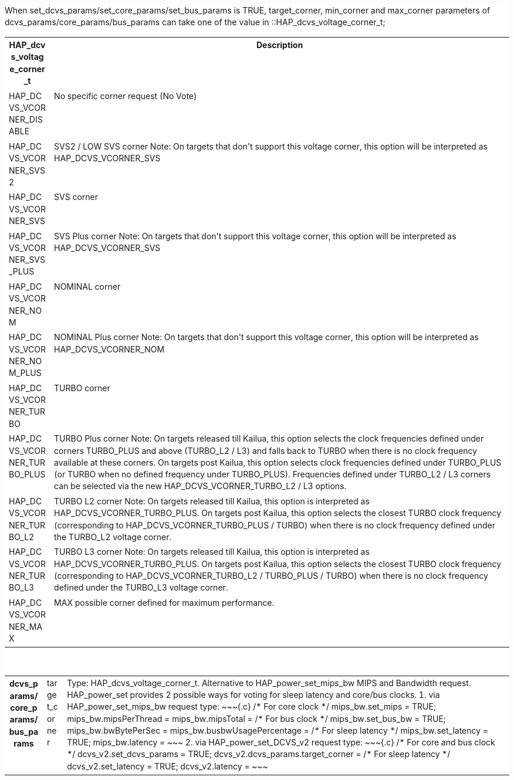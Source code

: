 When set_dcvs_params/set_core_params/set_bus_params is TRUE, target_corner, min_corner and max_corner parameters of dcvs_params/core_params/bus_params can take one of the value in ::HAP_dcvs_voltage_corner_t;

<table>
<tr><th> HAP_dcvs_voltage_corner_t <th> Description
<tr><td> HAP_DCVS_VCORNER_DISABLE <td> No specific corner request (No Vote)
<tr><td> HAP_DCVS_VCORNER_SVS2 <td>SVS2 / LOW SVS corner
Note: On targets that don't support this voltage corner, this option will be interpreted as HAP_DCVS_VCORNER_SVS
<tr><td> HAP_DCVS_VCORNER_SVS <td> SVS corner
<tr><td> HAP_DCVS_VCORNER_SVS_PLUS <td> SVS Plus corner
Note: On targets that don't support this voltage corner, this option will be interpreted as HAP_DCVS_VCORNER_SVS
<tr><td> HAP_DCVS_VCORNER_NOM <td> NOMINAL corner
<tr><td> HAP_DCVS_VCORNER_NOM_PLUS <td> NOMINAL Plus corner
Note: On targets that don't support this voltage corner, this option will be interpreted as HAP_DCVS_VCORNER_NOM
<tr><td> HAP_DCVS_VCORNER_TURBO <td>TURBO corner
<tr><td> HAP_DCVS_VCORNER_TURBO_PLUS <td> TURBO Plus corner
Note: On targets released till Kailua, this option selects the clock frequencies defined under corners TURBO_PLUS and above (TURBO_L2 / L3) and falls back to TURBO when there is no clock frequency available at these corners. On targets post Kailua, this option selects clock frequencies defined under TURBO_PLUS (or TURBO when no defined frequency under TURBO_PLUS). Frequencies defined under TURBO_L2 / L3 corners can be selected via the new HAP_DCVS_VCORNER_TURBO_L2 / L3 options.
<tr><td> HAP_DCVS_VCORNER_TURBO_L2 <td> TURBO L2 corner
Note: On targets released till Kailua, this option is interpreted as HAP_DCVS_VCORNER_TURBO_PLUS. On targets post Kailua, this option selects the closest TURBO clock frequency (corresponding to HAP_DCVS_VCORNER_TURBO_PLUS / TURBO) when there is no clock frequency defined under the TURBO_L2 voltage corner.
<tr><td> HAP_DCVS_VCORNER_TURBO_L3 <td> TURBO L3 corner
Note: On targets released till Kailua, this option is interpreted as HAP_DCVS_VCORNER_TURBO_PLUS. On targets post Kailua, this option selects the closest TURBO clock frequency (corresponding to HAP_DCVS_VCORNER_TURBO_L2 / TURBO_PLUS / TURBO) when there is no clock frequency defined under the TURBO_L3 voltage corner.
<tr><td> HAP_DCVS_VCORNER_MAX <td> MAX possible corner defined for maximum performance.
</table>
<br>
<table>
<tr><th rowspan="6"> dcvs_params/core_params/bus_params <td> target_corner <td>Type: HAP_dcvs_voltage_corner_t.
Alternative to HAP_power_set_mips_bw MIPS and Bandwidth request. HAP_power_set provides 2 possible ways for voting for sleep latency and core/bus clocks.
1. via HAP_power_set_mips_bw request type:
~~~{.c}
/* For core clock */
mips_bw.set_mips = TRUE;
mips_bw.mipsPerThread = <MIPS per thread request>
mips_bw.mipsTotal = <Total MIPS request>
/* For bus clock */
mips_bw.set_bus_bw = TRUE;
mips_bw.bwBytePerSec = <bandwidth request in bytes per second (Instantaneous)>
mips_bw.busbwUsagePercentage = <Usage percentage (Average)>
/* For sleep latency */
mips_bw.set_latency = TRUE;
mips_bw.latency = <Sleep latency in micro seconds>
~~~
2. via HAP_power_set_DCVS_v2 request type:
~~~{.c}
/* For core and bus clock */
dcvs_v2.set_dcvs_params = TRUE;
dcvs_v2.dcvs_params.target_corner = <Desired vote in terms of voltage corner for core, bus clocks>
/* For sleep latency */
dcvs_v2.set_latency = TRUE;
dcvs_v2.latency = <Sleep latency in micro seconds>
~~~